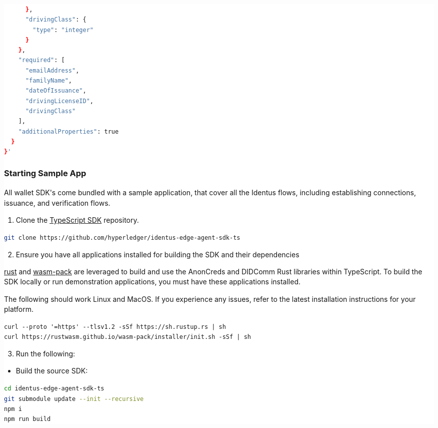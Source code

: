 ```bash
      },
      "drivingClass": {
        "type": "integer"
      }
    },
    "required": [
      "emailAddress",
      "familyName",
      "dateOfIssuance",
      "drivingLicenseID",
      "drivingClass"
    ],
    "additionalProperties": true
  }
}'
```


### Starting Sample App
All wallet SDK's come bundled with a sample application, that cover all the Identus flows, including establishing connections, issuance, and verification flows.

<Tabs>
<TabItem value="js" label="Typescript Sample APP">

1. Clone the [TypeScript SDK](https://github.com/hyperledger/identus-edge-agent-sdk-ts) repository.

```bash
git clone https://github.com/hyperledger/identus-edge-agent-sdk-ts
```

2. Ensure you have all applications installed for building the SDK and their dependencies

[rust](https://www.rust-lang.org/tools/install) and [wasm-pack](https://rustwasm.github.io/wasm-pack/installer/) are leveraged to build and use the AnonCreds and DIDComm Rust libraries within TypeScript. To build the SDK locally or run demonstration applications, you must have these applications installed.

The following should work Linux and MacOS. If you experience any issues, refer to the latest installation instructions for your platform.

```
curl --proto '=https' --tlsv1.2 -sSf https://sh.rustup.rs | sh
curl https://rustwasm.github.io/wasm-pack/installer/init.sh -sSf | sh
```

3. Run the following:
  * Build the source SDK:

```bash
cd identus-edge-agent-sdk-ts
git submodule update --init --recursive
npm i
npm run build
```

